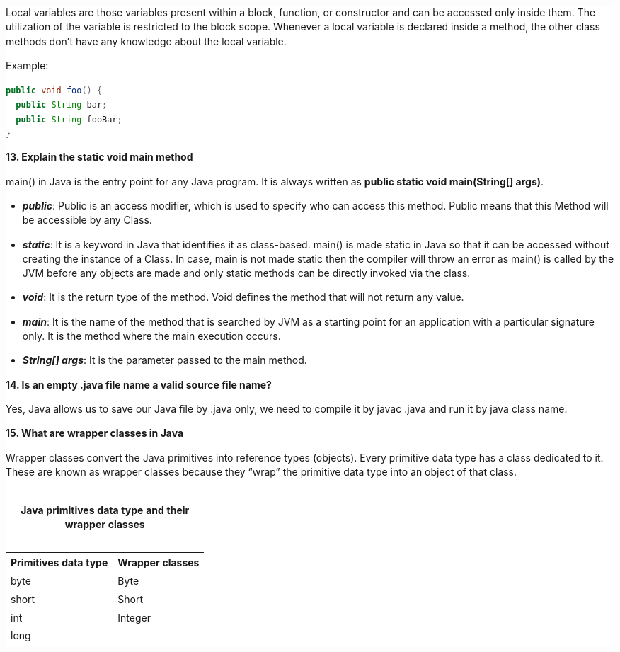 Local variables are those variables present within a block, function, or constructor and can be accessed only inside them. The utilization of the variable is restricted to the block scope. Whenever a local variable is declared inside a method, the other class methods don’t have any knowledge about the local variable.  

Example:  
```java
public void foo() {
  public String bar;
  public String fooBar;
}
```

**13. Explain the static void main method**  
    
  main() in Java is the entry point for any Java program. It is always written as **public static void main(String[] args)**.

* ***public***: Public is an access modifier, which is used to specify who can access this method. Public means that this Method will be accessible by any Class.  
  
* ***static***: It is a keyword in Java that identifies it as class-based. main() is made static in Java so that it can be accessed without creating the instance of a Class. In case, main is not made static then the compiler will throw an error as main() is called by the JVM before any objects are made and only static methods can be directly invoked via the class.
  
* ***void***: It is the return type of the method. Void defines the method that will not return any value.  
  
* ***main***: It is the name of the method that is searched by JVM as a starting point for an application with a particular signature only. It is the method where the main execution occurs.  
  
* ***String[] args***: It is the parameter passed to the main method.

**14. Is an empty .java file name a valid source file name?**  
    
  Yes, Java allows us to save our Java file by .java only, we need to compile it by javac .java and run it by java class name.  

**15. What are wrapper classes in Java**  
    
  Wrapper classes convert the Java primitives into reference types (objects). Every primitive data type has a class dedicated to it. These are known as wrapper classes because they “wrap” the primitive data type into an object of that class.  
  
  <table style="width: 100%">
    <caption>
      <h4>Java primitives data type and their wrapper classes</h4>
    </caption>
    <thead>
      <tr>
          <th>Primitives data type</th>
          <th>Wrapper classes</th>
      </tr>
    </thead>
    <tbody>
      <tr>
          <td>byte</td>
          <td>Byte</td>
      </tr>
      <tr>
          <td>short</td>
          <td>Short</td>
      </tr>
      <tr>
          <td>int</td>
          <td>Integer</td>
      </tr>
      <tr>
          <td>long</td>